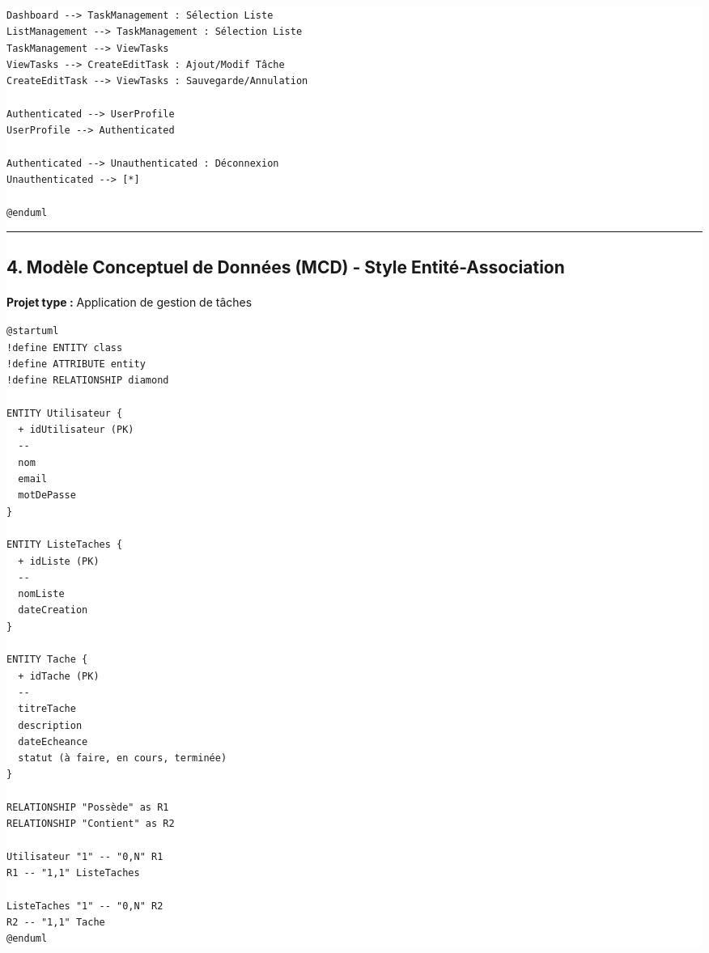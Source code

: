 ```plantuml
Dashboard --> TaskManagement : Sélection Liste
ListManagement --> TaskManagement : Sélection Liste
TaskManagement --> ViewTasks
ViewTasks --> CreateEditTask : Ajout/Modif Tâche
CreateEditTask --> ViewTasks : Sauvegarde/Annulation

Authenticated --> UserProfile
UserProfile --> Authenticated

Authenticated --> Unauthenticated : Déconnexion
Unauthenticated --> [*]

@enduml
```

---

## 4. Modèle Conceptuel de Données (MCD) - Style Entité-Association

**Projet type :** Application de gestion de tâches

```plantuml
@startuml
!define ENTITY class
!define ATTRIBUTE entity
!define RELATIONSHIP diamond

ENTITY Utilisateur {
  + idUtilisateur (PK)
  --
  nom
  email
  motDePasse
}

ENTITY ListeTaches {
  + idListe (PK)
  --
  nomListe
  dateCreation
}

ENTITY Tache {
  + idTache (PK)
  --
  titreTache
  description
  dateEcheance
  statut (à faire, en cours, terminée)
}

RELATIONSHIP "Possède" as R1
RELATIONSHIP "Contient" as R2

Utilisateur "1" -- "0,N" R1
R1 -- "1,1" ListeTaches

ListeTaches "1" -- "0,N" R2
R2 -- "1,1" Tache
@enduml
```
